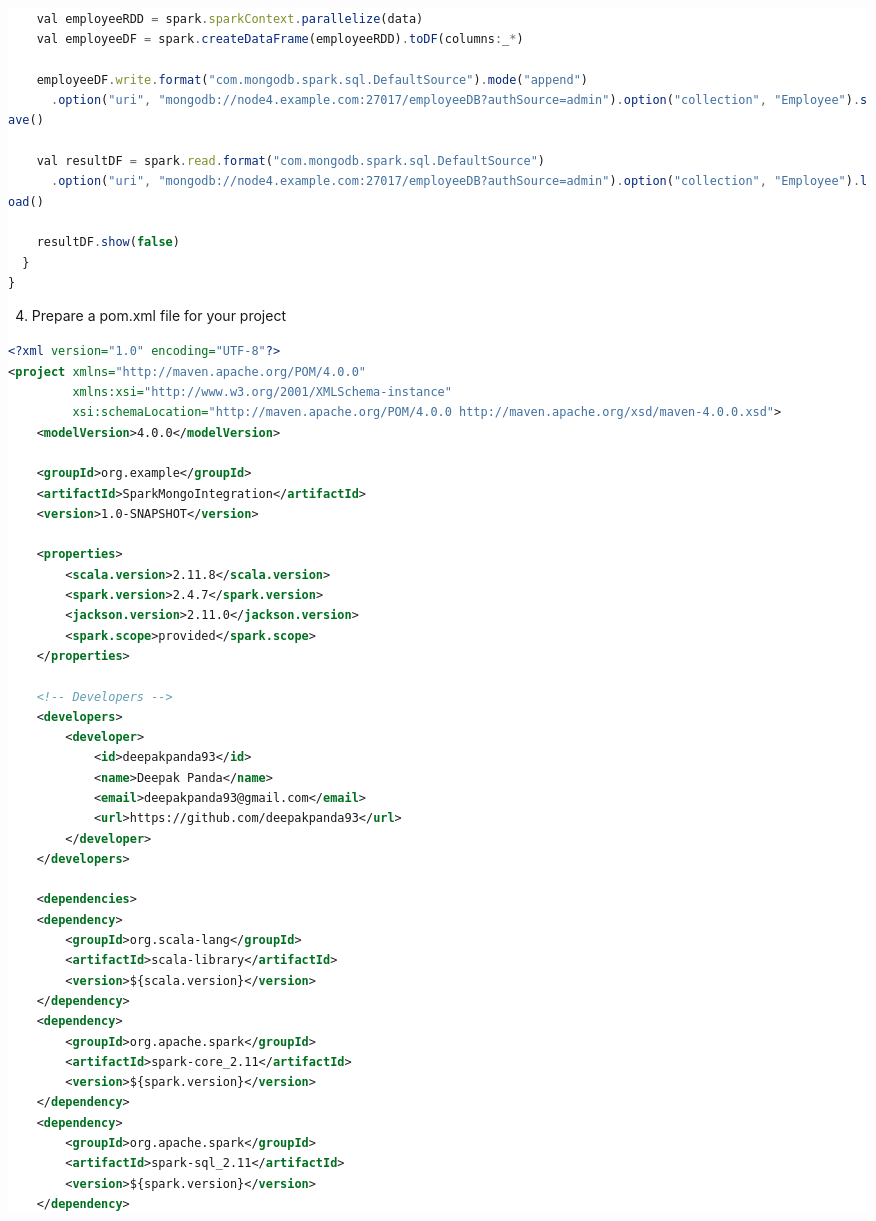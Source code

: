 ```javascript
    val employeeRDD = spark.sparkContext.parallelize(data)
    val employeeDF = spark.createDataFrame(employeeRDD).toDF(columns:_*)

    employeeDF.write.format("com.mongodb.spark.sql.DefaultSource").mode("append")
      .option("uri", "mongodb://node4.example.com:27017/employeeDB?authSource=admin").option("collection", "Employee").save()

    val resultDF = spark.read.format("com.mongodb.spark.sql.DefaultSource")
      .option("uri", "mongodb://node4.example.com:27017/employeeDB?authSource=admin").option("collection", "Employee").load()

    resultDF.show(false)
  }
}

```

4) Prepare a pom.xml file for your project

```xml
<?xml version="1.0" encoding="UTF-8"?>
<project xmlns="http://maven.apache.org/POM/4.0.0"
         xmlns:xsi="http://www.w3.org/2001/XMLSchema-instance"
         xsi:schemaLocation="http://maven.apache.org/POM/4.0.0 http://maven.apache.org/xsd/maven-4.0.0.xsd">
    <modelVersion>4.0.0</modelVersion>

    <groupId>org.example</groupId>
    <artifactId>SparkMongoIntegration</artifactId>
    <version>1.0-SNAPSHOT</version>

    <properties>
        <scala.version>2.11.8</scala.version>
        <spark.version>2.4.7</spark.version>
        <jackson.version>2.11.0</jackson.version>
        <spark.scope>provided</spark.scope>
    </properties>

    <!-- Developers -->
    <developers>
        <developer>
            <id>deepakpanda93</id>
            <name>Deepak Panda</name>
            <email>deepakpanda93@gmail.com</email>
            <url>https://github.com/deepakpanda93</url>
        </developer>
    </developers>

    <dependencies>
    <dependency>
        <groupId>org.scala-lang</groupId>
        <artifactId>scala-library</artifactId>
        <version>${scala.version}</version>
    </dependency>
    <dependency>
        <groupId>org.apache.spark</groupId>
        <artifactId>spark-core_2.11</artifactId>
        <version>${spark.version}</version>
    </dependency>
    <dependency>
        <groupId>org.apache.spark</groupId>
        <artifactId>spark-sql_2.11</artifactId>
        <version>${spark.version}</version>
    </dependency>
```